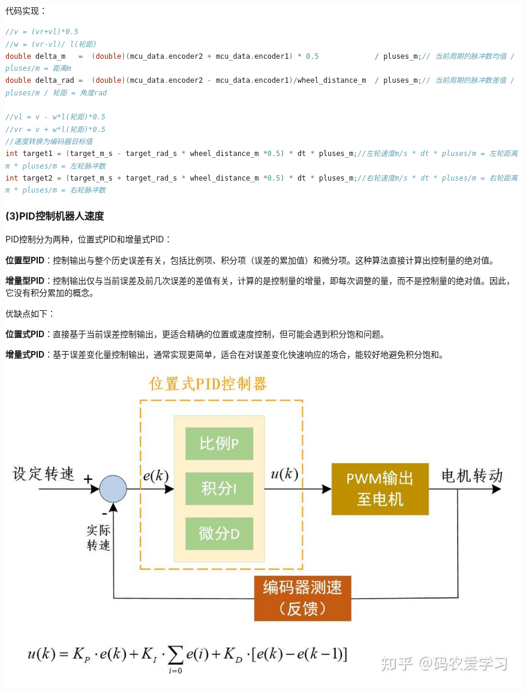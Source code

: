 代码实现：

```c++
//v = (vr+vl)*0.5
//w = (vr-vl)/ l(轮距)
double delta_m   =  (double)(mcu_data.encoder2 + mcu_data.encoder1) * 0.5             / pluses_m;// 当前周期的脉冲数均值 / pluses/m = 距离m
double delta_rad =  (double)(mcu_data.encoder2 - mcu_data.encoder1)/wheel_distance_m  / pluses_m;// 当前周期的脉冲数差值 / pluses/m / 轮距 = 角度rad

//vl = v - w*l(轮距)*0.5
//vr = v + w*l(轮距)*0.5
//速度转换为编码器目标值
int target1 = (target_m_s - target_rad_s * wheel_distance_m *0.5) * dt * pluses_m;//左轮速度m/s * dt * pluses/m = 左轮距离m * pluses/m = 左轮脉冲数
int target2 = (target_m_s + target_rad_s * wheel_distance_m *0.5) * dt * pluses_m;//右轮速度m/s * dt * pluses/m = 右轮距离m * pluses/m = 右轮脉冲数
```



### (3)PID控制机器人速度

PID控制分为两种，位置式PID和增量式PID：

**位置型PID**：控制输出与整个历史误差有关，包括比例项、积分项（误差的累加值）和微分项。这种算法直接计算出控制量的绝对值。

**增量型PID**：控制输出仅与当前误差及前几次误差的差值有关，计算的是控制量的增量，即每次调整的量，而不是控制量的绝对值。因此，它没有积分累加的概念。

优缺点如下：

**位置式PID**：直接基于当前误差控制输出，更适合精确的位置或速度控制，但可能会遇到积分饱和问题。

**增量式PID**：基于误差变化量控制输出，通常实现更简单，适合在对误差变化快速响应的场合，能较好地避免积分饱和。

![pid1](\pictures\2025-02\imgs/pid1.jpg)
